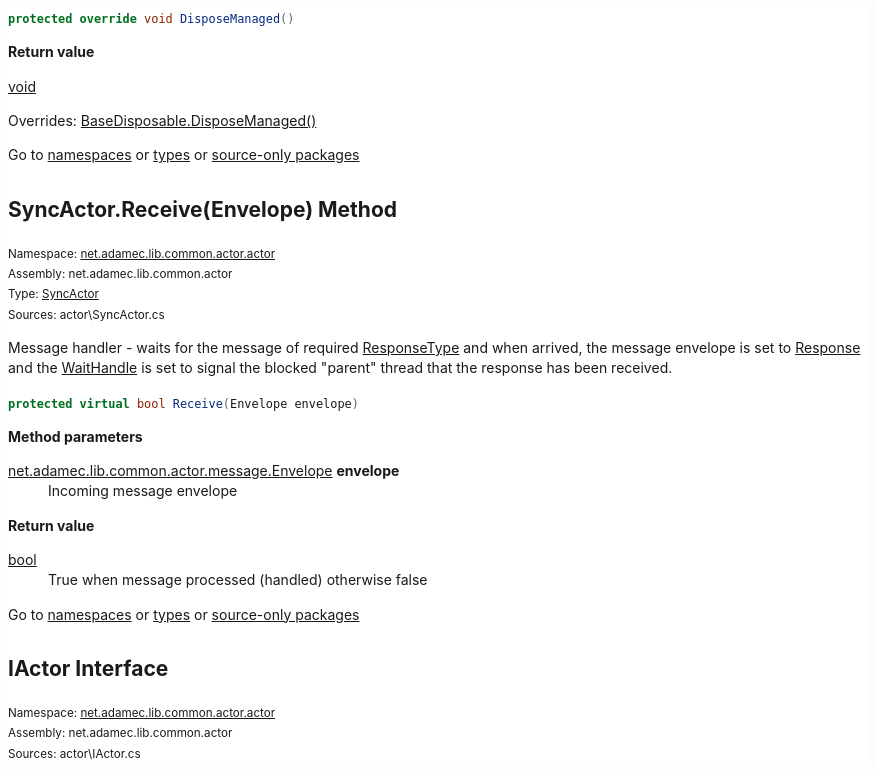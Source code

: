 

```csharp
protected override void DisposeManaged()
```

<strong>Return value</strong><dl><dt><a href="https://docs.microsoft.com/en-us/dotnet/api/system.void" target="_blank" >void</a></dt><dd></dd></dl>Overrides: [BaseDisposable.DisposeManaged()](net.adamec.lib.common.utils__7vdji9.md#m-net.adamec.lib.common.utils.basedisposable.disposemanaged__1ht3p85)


Go to [namespaces](net.adamec.lib.common.actor.md#namespace-list) or [types](net.adamec.lib.common.actor.md#type-list) or [source-only packages](net.adamec.lib.common.actor.md#package-list)


 


##  <a id="m-net.adamec.lib.common.actor.actor.syncactor.receive_net.adamec.lib.common.actor.message.envelope___1adxu0d" />  SyncActor.Receive(Envelope) Method ##
<small>Namespace: [net.adamec.lib.common.actor.actor](net.adamec.lib.common.actor.actor__1ldg5ba.md#n-net.adamec.lib.common.actor.actor__1ldg5ba)           
Assembly: net.adamec.lib.common.actor           
Type: [SyncActor](net.adamec.lib.common.actor.actor__1ldg5ba.md#t-net.adamec.lib.common.actor.actor.syncactor__cgt0u6)           
Sources: actor\SyncActor.cs</small>


Message handler - waits for the message of required [ResponseType](net.adamec.lib.common.actor.actor__1ldg5ba.md#p-net.adamec.lib.common.actor.actor.syncactor.responsetype__13oqz9h) and when arrived, the message envelope is set to [Response](net.adamec.lib.common.actor.actor__1ldg5ba.md#p-net.adamec.lib.common.actor.actor.syncactor.response__1nj5lt1) and the [WaitHandle](net.adamec.lib.common.actor.actor__1ldg5ba.md#p-net.adamec.lib.common.actor.actor.syncactor.waithandle__8yoz6j) is set to signal the blocked &quot;parent&quot; thread that the response has been received.



```csharp
protected virtual bool Receive(Envelope envelope)
```

<strong>Method parameters</strong><dl><dt>[net.adamec.lib.common.actor.message.Envelope](net.adamec.lib.common.actor.message__m00bpk.md#t-net.adamec.lib.common.actor.message.envelope__5oxc3s) <strong>envelope</strong></dt><dd>Incoming message envelope</dd></dl>
<strong>Return value</strong><dl><dt><a href="https://docs.microsoft.com/en-us/dotnet/api/system.boolean" target="_blank" >bool</a></dt><dd>True when message processed (handled) otherwise false</dd></dl>


Go to [namespaces](net.adamec.lib.common.actor.md#namespace-list) or [types](net.adamec.lib.common.actor.md#type-list) or [source-only packages](net.adamec.lib.common.actor.md#package-list)


 


##  <a id="t-net.adamec.lib.common.actor.actor.iactor__16hx1xi" />  IActor Interface ##
<small>Namespace: [net.adamec.lib.common.actor.actor](net.adamec.lib.common.actor.actor__1ldg5ba.md#n-net.adamec.lib.common.actor.actor__1ldg5ba)           
Assembly: net.adamec.lib.common.actor           
Sources: actor\IActor.cs</small>
